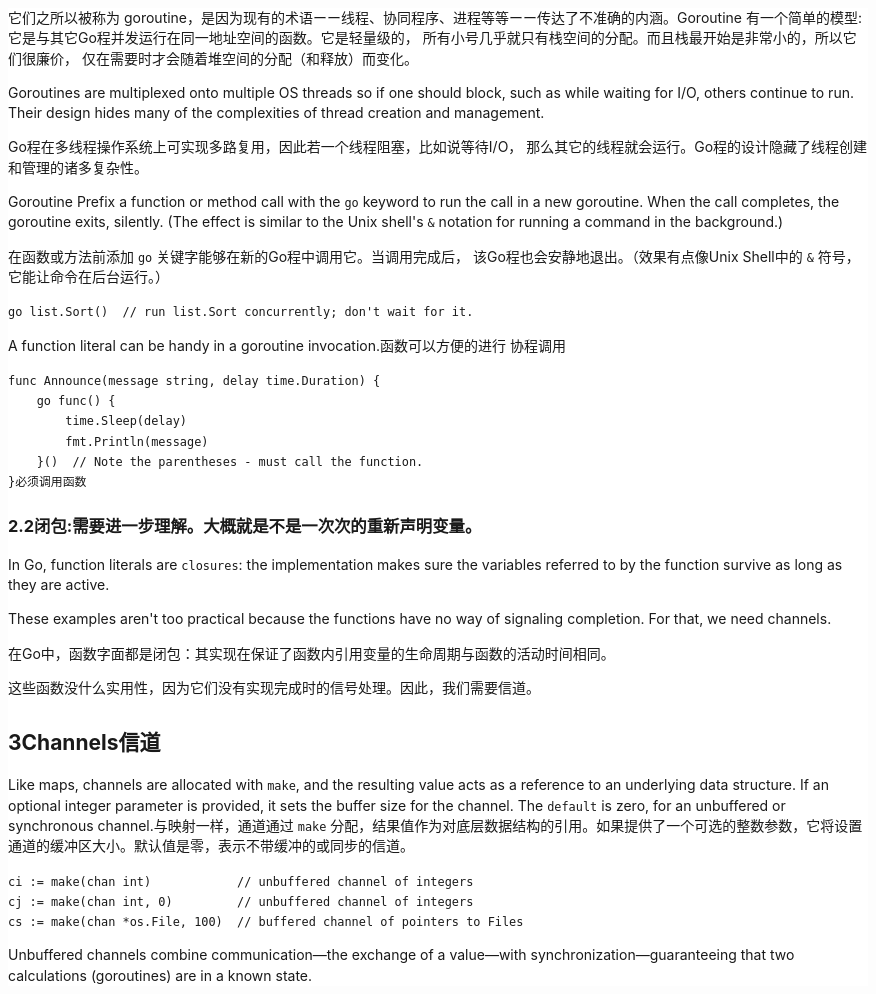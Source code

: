 它们之所以被称为 goroutine，是因为现有的术语ーー线程、协同程序、进程等等ーー传达了不准确的内涵。Goroutine 有一个简单的模型: 它是与其它Go程并发运行在同一地址空间的函数。它是轻量级的， 所有小号几乎就只有栈空间的分配。而且栈最开始是非常小的，所以它们很廉价， 仅在需要时才会随着堆空间的分配（和释放）而变化。

Goroutines are multiplexed onto multiple OS threads so if one should block, such as while waiting for I/O, others continue to run. Their design hides many of the complexities of thread creation and management.

Go程在多线程操作系统上可实现多路复用，因此若一个线程阻塞，比如说等待I/O， 那么其它的线程就会运行。Go程的设计隐藏了线程创建和管理的诸多复杂性。

Goroutine Prefix a function or method call with the `go` keyword to run the call in a new goroutine. When the call completes, the goroutine exits, silently. (The effect is similar to the Unix shell's `&` notation for running a command in the background.)

在函数或方法前添加 `go` 关键字能够在新的Go程中调用它。当调用完成后， 该Go程也会安静地退出。（效果有点像Unix Shell中的 `&` 符号，它能让命令在后台运行。）

```
go list.Sort()  // run list.Sort concurrently; don't wait for it.
```

A function literal can be handy in a goroutine invocation.函数可以方便的进行 协程调用

```
func Announce(message string, delay time.Duration) {
    go func() {
        time.Sleep(delay)
        fmt.Println(message)
    }()  // Note the parentheses - must call the function.
}必须调用函数
```

### 2.2闭包:需要进一步理解。大概就是不是一次次的重新声明变量。

In Go, function literals are `closures`: the implementation makes sure the variables referred to by the function survive as long as they are active.

[FuncLit地址]: https://github.com/desir1822/learingGoLan/tree/main/goSpecification

These examples aren't too practical because the functions have no way of signaling completion. For that, we need channels.

在Go中，函数字面都是闭包：其实现在保证了函数内引用变量的生命周期与函数的活动时间相同。

这些函数没什么实用性，因为它们没有实现完成时的信号处理。因此，我们需要信道。

## 3Channels信道

Like maps, channels are allocated with `make`, and the resulting value acts as a reference to an underlying data structure. If an optional integer parameter is provided, it sets the buffer size for the channel. The `default` is zero, for an unbuffered or synchronous channel.与映射一样，通道通过 `make` 分配，结果值作为对底层数据结构的引用。如果提供了一个可选的整数参数，它将设置通道的缓冲区大小。默认值是零，表示不带缓冲的或同步的信道。

```
ci := make(chan int)            // unbuffered channel of integers
cj := make(chan int, 0)         // unbuffered channel of integers
cs := make(chan *os.File, 100)  // buffered channel of pointers to Files
```

Unbuffered channels combine communication—the exchange of a value—with synchronization—guaranteeing that two calculations (goroutines) are in a known state.


[未缓冲通道]: https://blog.csdn.net/zhengwish/article/details/103165180
[RPC]: https://en.wikipedia.org/wiki/Remote_procedure_call	"go有有一个RPC包"